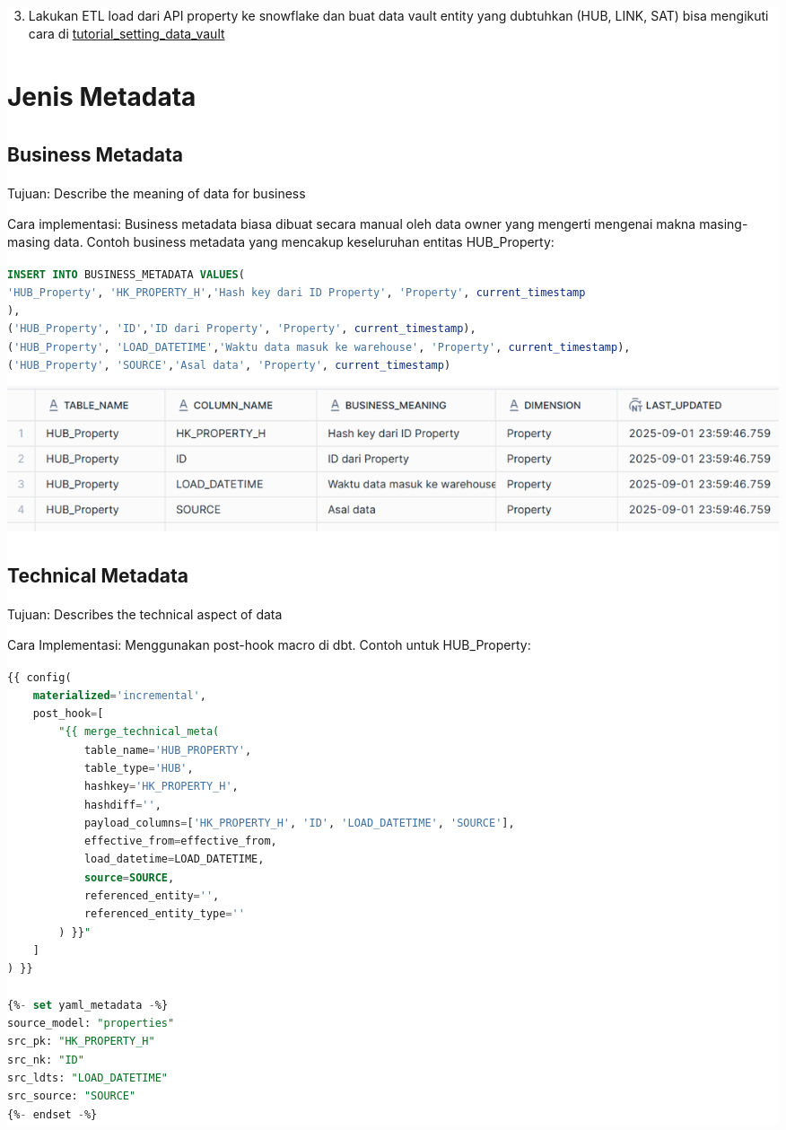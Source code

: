 3. Lakukan ETL load dari API property ke snowflake dan buat data vault entity yang dubtuhkan (HUB, LINK, SAT) bisa mengikuti cara di [tutorial_setting_data_vault](datavault4dbt_and_automatedv.md#automatedv)

# Jenis Metadata
## Business Metadata
Tujuan: Describe the meaning of data for business


Cara implementasi: Business metadata biasa dibuat secara manual oleh data owner yang mengerti mengenai makna masing-masing data. Contoh business metadata yang mencakup keseluruhan entitas HUB_Property:
```sql
INSERT INTO BUSINESS_METADATA VALUES(
'HUB_Property', 'HK_PROPERTY_H','Hash key dari ID Property', 'Property', current_timestamp
),
('HUB_Property', 'ID','ID dari Property', 'Property', current_timestamp),
('HUB_Property', 'LOAD_DATETIME','Waktu data masuk ke warehouse', 'Property', current_timestamp),
('HUB_Property', 'SOURCE','Asal data', 'Property', current_timestamp)
```

![business_metadata](../business_metadata.png)

## Technical Metadata
Tujuan: Describes the technical aspect of data


Cara Implementasi: Menggunakan post-hook macro di dbt. Contoh untuk HUB_Property:
```sql
{{ config(
    materialized='incremental',
    post_hook=[
        "{{ merge_technical_meta(
            table_name='HUB_PROPERTY',
            table_type='HUB',
            hashkey='HK_PROPERTY_H',
            hashdiff='',
            payload_columns=['HK_PROPERTY_H', 'ID', 'LOAD_DATETIME', 'SOURCE'],
            effective_from=effective_from,
            load_datetime=LOAD_DATETIME,
            source=SOURCE,
            referenced_entity='',
            referenced_entity_type=''
        ) }}"
    ]
) }}

{%- set yaml_metadata -%}
source_model: "properties"
src_pk: "HK_PROPERTY_H"
src_nk: "ID"
src_ldts: "LOAD_DATETIME"
src_source: "SOURCE"
{%- endset -%}

```